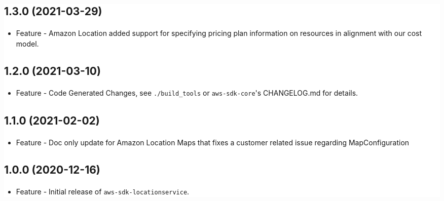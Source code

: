 1.3.0 (2021-03-29)
------------------

* Feature - Amazon Location added support for specifying pricing plan information on resources in alignment with our cost model.

1.2.0 (2021-03-10)
------------------

* Feature - Code Generated Changes, see `./build_tools` or `aws-sdk-core`'s CHANGELOG.md for details.

1.1.0 (2021-02-02)
------------------

* Feature - Doc only update for Amazon Location Maps that fixes a customer related issue regarding MapConfiguration

1.0.0 (2020-12-16)
------------------

* Feature - Initial release of `aws-sdk-locationservice`.

